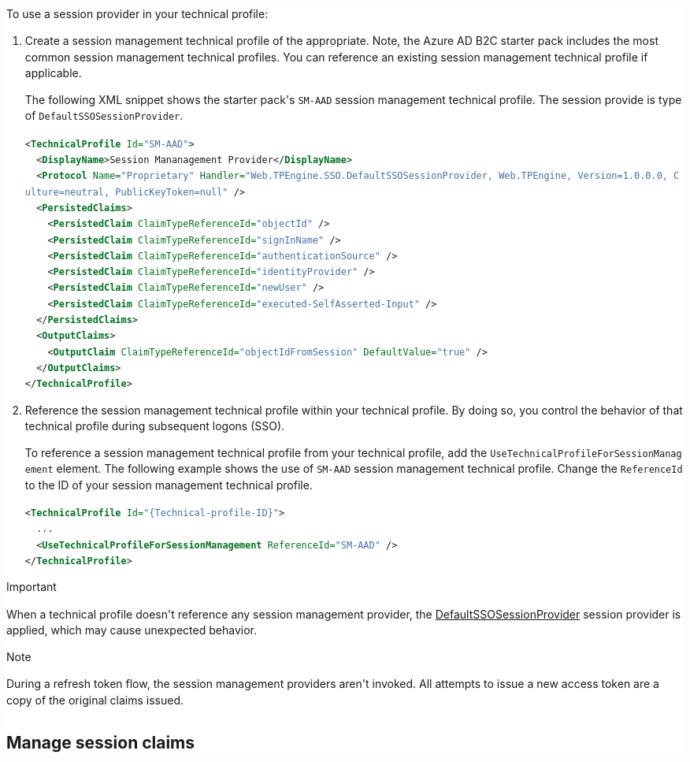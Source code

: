 To use a session provider in your technical profile:

1. Create a session management technical profile of the appropriate. Note, the Azure AD B2C starter pack includes the most common session management technical profiles. You can reference an existing session management technical profile if applicable.

    The following XML snippet shows the starter pack's `SM-AAD` session management technical profile. The session provide is type of `DefaultSSOSessionProvider`.

    ```xml
    <TechnicalProfile Id="SM-AAD">
      <DisplayName>Session Mananagement Provider</DisplayName>
      <Protocol Name="Proprietary" Handler="Web.TPEngine.SSO.DefaultSSOSessionProvider, Web.TPEngine, Version=1.0.0.0, Culture=neutral, PublicKeyToken=null" />
      <PersistedClaims>
        <PersistedClaim ClaimTypeReferenceId="objectId" />
        <PersistedClaim ClaimTypeReferenceId="signInName" />
        <PersistedClaim ClaimTypeReferenceId="authenticationSource" />
        <PersistedClaim ClaimTypeReferenceId="identityProvider" />
        <PersistedClaim ClaimTypeReferenceId="newUser" />
        <PersistedClaim ClaimTypeReferenceId="executed-SelfAsserted-Input" />
      </PersistedClaims>
      <OutputClaims>
        <OutputClaim ClaimTypeReferenceId="objectIdFromSession" DefaultValue="true" />
      </OutputClaims>
    </TechnicalProfile>
    ```


1. Reference the session management technical profile within your technical profile. By doing so, you control the behavior of that technical profile during subsequent logons (SSO).

    To reference a session management technical profile from your technical profile, add the `UseTechnicalProfileForSessionManagement` element. The following example shows the use of `SM-AAD` session management technical profile. Change the `ReferenceId` to the ID of your session management technical profile.
    
    ```xml
    <TechnicalProfile Id="{Technical-profile-ID}">
      ...
      <UseTechnicalProfileForSessionManagement ReferenceId="SM-AAD" />
    </TechnicalProfile>
    ```

> [!IMPORTANT]
> When a technical profile doesn't  reference any session management provider, the [DefaultSSOSessionProvider](#defaultssosessionprovider) session provider is applied, which may cause unexpected behavior.

> [!Note]
> During a refresh token flow, the session management providers aren't invoked. All attempts to issue a new access token are a copy of the original claims issued.

## Manage session claims
